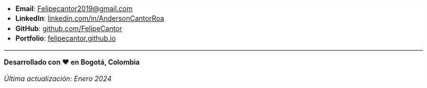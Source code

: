 - **Email**: Felipecantor2019@gmail.com
- **LinkedIn**: [linkedin.com/in/AndersonCantorRoa](https://linkedin.com/in/AndersonCantorRoa)
- **GitHub**: [github.com/FelipeCantor](https://github.com/FelipeCantor)
- **Portfolio**: [felipecantor.github.io](https://felipecantor.github.io/)

---

**Desarrollado con ❤️ en Bogotá, Colombia**

_Última actualización: Enero 2024_

